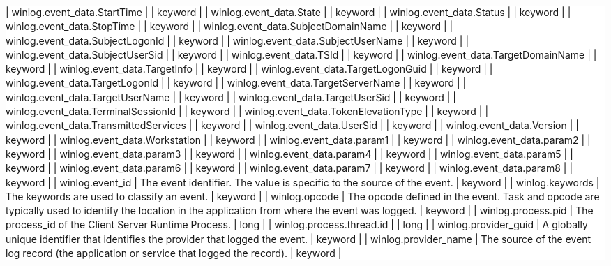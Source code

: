 | winlog.event_data.StartTime |  | keyword |
| winlog.event_data.State |  | keyword |
| winlog.event_data.Status |  | keyword |
| winlog.event_data.StopTime |  | keyword |
| winlog.event_data.SubjectDomainName |  | keyword |
| winlog.event_data.SubjectLogonId |  | keyword |
| winlog.event_data.SubjectUserName |  | keyword |
| winlog.event_data.SubjectUserSid |  | keyword |
| winlog.event_data.TSId |  | keyword |
| winlog.event_data.TargetDomainName |  | keyword |
| winlog.event_data.TargetInfo |  | keyword |
| winlog.event_data.TargetLogonGuid |  | keyword |
| winlog.event_data.TargetLogonId |  | keyword |
| winlog.event_data.TargetServerName |  | keyword |
| winlog.event_data.TargetUserName |  | keyword |
| winlog.event_data.TargetUserSid |  | keyword |
| winlog.event_data.TerminalSessionId |  | keyword |
| winlog.event_data.TokenElevationType |  | keyword |
| winlog.event_data.TransmittedServices |  | keyword |
| winlog.event_data.UserSid |  | keyword |
| winlog.event_data.Version |  | keyword |
| winlog.event_data.Workstation |  | keyword |
| winlog.event_data.param1 |  | keyword |
| winlog.event_data.param2 |  | keyword |
| winlog.event_data.param3 |  | keyword |
| winlog.event_data.param4 |  | keyword |
| winlog.event_data.param5 |  | keyword |
| winlog.event_data.param6 |  | keyword |
| winlog.event_data.param7 |  | keyword |
| winlog.event_data.param8 |  | keyword |
| winlog.event_id | The event identifier. The value is specific to the source of the event. | keyword |
| winlog.keywords | The keywords are used to classify an event. | keyword |
| winlog.opcode | The opcode defined in the event. Task and opcode are typically used to identify the location in the application from where the event was logged. | keyword |
| winlog.process.pid | The process_id of the Client Server Runtime Process. | long |
| winlog.process.thread.id |  | long |
| winlog.provider_guid | A globally unique identifier that identifies the provider that logged the event. | keyword |
| winlog.provider_name | The source of the event log record (the application or service that logged the record). | keyword |